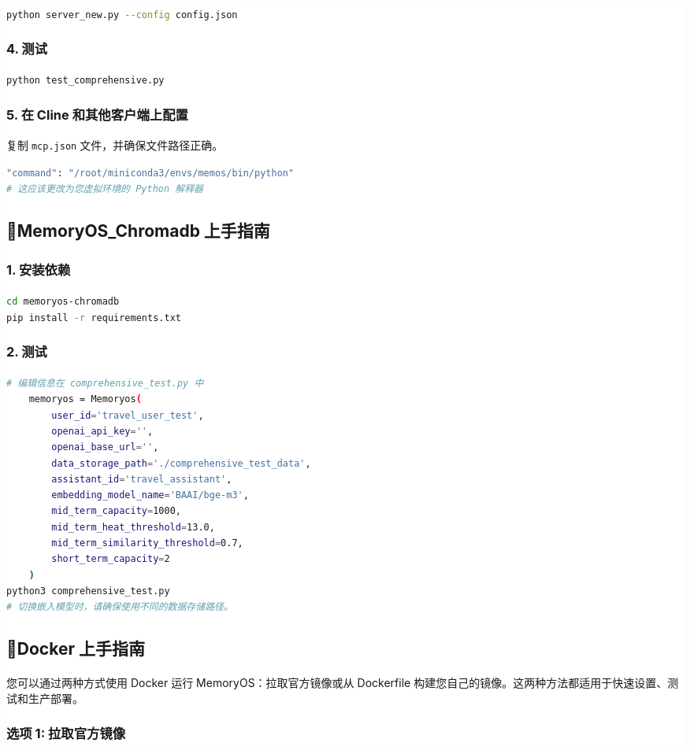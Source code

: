 ```bash
python server_new.py --config config.json
```

### 4\. 测试

```bash
python test_comprehensive.py
```

### 5\. 在 Cline 和其他客户端上配置

复制 `mcp.json` 文件，并确保文件路径正确。

```bash
"command": "/root/miniconda3/envs/memos/bin/python"
# 这应该更改为您虚拟环境的 Python 解释器
```

## 📖MemoryOS\_Chromadb 上手指南

### 1\. 安装依赖

```bash
cd memoryos-chromadb
pip install -r requirements.txt
```

### 2\. 测试

```bash
# 编辑信息在 comprehensive_test.py 中
    memoryos = Memoryos(
        user_id='travel_user_test',
        openai_api_key='',
        openai_base_url='',
        data_storage_path='./comprehensive_test_data',
        assistant_id='travel_assistant',
        embedding_model_name='BAAI/bge-m3',
        mid_term_capacity=1000,
        mid_term_heat_threshold=13.0,
        mid_term_similarity_threshold=0.7,
        short_term_capacity=2
    )
python3 comprehensive_test.py
# 切换嵌入模型时，请确保使用不同的数据存储路径。
```

## 📖Docker 上手指南

您可以通过两种方式使用 Docker 运行 MemoryOS：拉取官方镜像或从 Dockerfile 构建您自己的镜像。这两种方法都适用于快速设置、测试和生产部署。

### 选项 1: 拉取官方镜像
